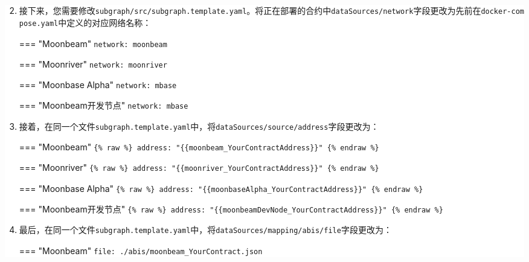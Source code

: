 2. 接下来，您需要修改`subgraph/src/subgraph.template.yaml`。将正在部署的合约中`dataSources/network`字段更改为先前在`docker-compose.yaml`中定义的对应网络名称：

    === "Moonbeam"
        ```
        network: moonbeam 
        ```
    
    === "Moonriver"
        ```
        network: moonriver
        ```
    
    === "Moonbase Alpha"
        ```
        network: mbase 
        ```
    
    === "Moonbeam开发节点"
        ```
        network: mbase 
        ```
    
3. 接着，在同一个文件`subgraph.template.yaml`中，将`dataSources/source/address`字段更改为：

    === "Moonbeam"
        ```
        {% raw %}
        address: "{{moonbeam_YourContractAddress}}"
        {% endraw %}
        ```
    
    === "Moonriver"
        ```
        {% raw %}
        address: "{{moonriver_YourContractAddress}}"
        {% endraw %}
        ```
    
    === "Moonbase Alpha"
        ```
        {% raw %}
        address: "{{moonbaseAlpha_YourContractAddress}}"
        {% endraw %}
        ```
        
    === "Moonbeam开发节点"
        ```
        {% raw %}
        address: "{{moonbeamDevNode_YourContractAddress}}"
        {% endraw %}
        ```
    
4. 最后，在同一个文件`subgraph.template.yaml`中，将`dataSources/mapping/abis/file`字段更改为：

    === "Moonbeam"
        ```
        file: ./abis/moonbeam_YourContract.json
        ```
    